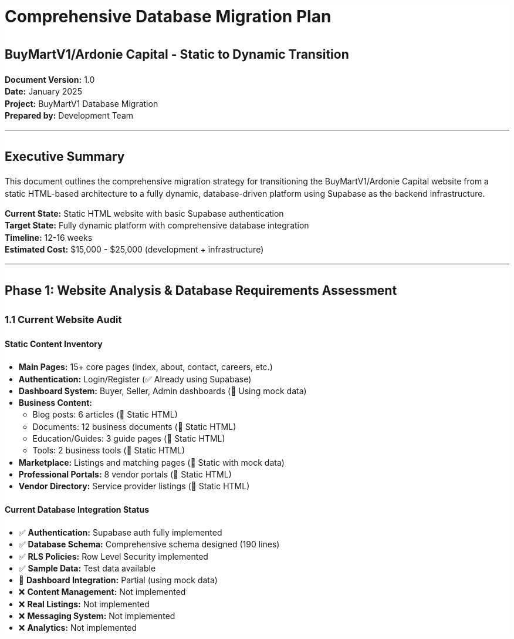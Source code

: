 # Comprehensive Database Migration Plan
## BuyMartV1/Ardonie Capital - Static to Dynamic Transition

**Document Version:** 1.0  
**Date:** January 2025  
**Project:** BuyMartV1 Database Migration  
**Prepared by:** Development Team  

---

## Executive Summary

This document outlines the comprehensive migration strategy for transitioning the BuyMartV1/Ardonie Capital website from a static HTML-based architecture to a fully dynamic, database-driven platform using Supabase as the backend infrastructure.

**Current State:** Static HTML website with basic Supabase authentication  
**Target State:** Fully dynamic platform with comprehensive database integration  
**Timeline:** 12-16 weeks  
**Estimated Cost:** $15,000 - $25,000 (development + infrastructure)  

---

## Phase 1: Website Analysis & Database Requirements Assessment

### 1.1 Current Website Audit

#### **Static Content Inventory**
- **Main Pages:** 15+ core pages (index, about, contact, careers, etc.)
- **Authentication:** Login/Register (✅ Already using Supabase)
- **Dashboard System:** Buyer, Seller, Admin dashboards (🔄 Using mock data)
- **Business Content:** 
  - Blog posts: 6 articles (📄 Static HTML)
  - Documents: 12 business documents (📄 Static HTML)
  - Education/Guides: 3 guide pages (📄 Static HTML)
  - Tools: 2 business tools (📄 Static HTML)
- **Marketplace:** Listings and matching pages (📄 Static with mock data)
- **Professional Portals:** 8 vendor portals (📄 Static HTML)
- **Vendor Directory:** Service provider listings (📄 Static HTML)

#### **Current Database Integration Status**
- ✅ **Authentication:** Supabase auth fully implemented
- ✅ **Database Schema:** Comprehensive schema designed (190 lines)
- ✅ **RLS Policies:** Row Level Security implemented
- ✅ **Sample Data:** Test data available
- 🔄 **Dashboard Integration:** Partial (using mock data)
- ❌ **Content Management:** Not implemented
- ❌ **Real Listings:** Not implemented
- ❌ **Messaging System:** Not implemented
- ❌ **Analytics:** Not implemented
